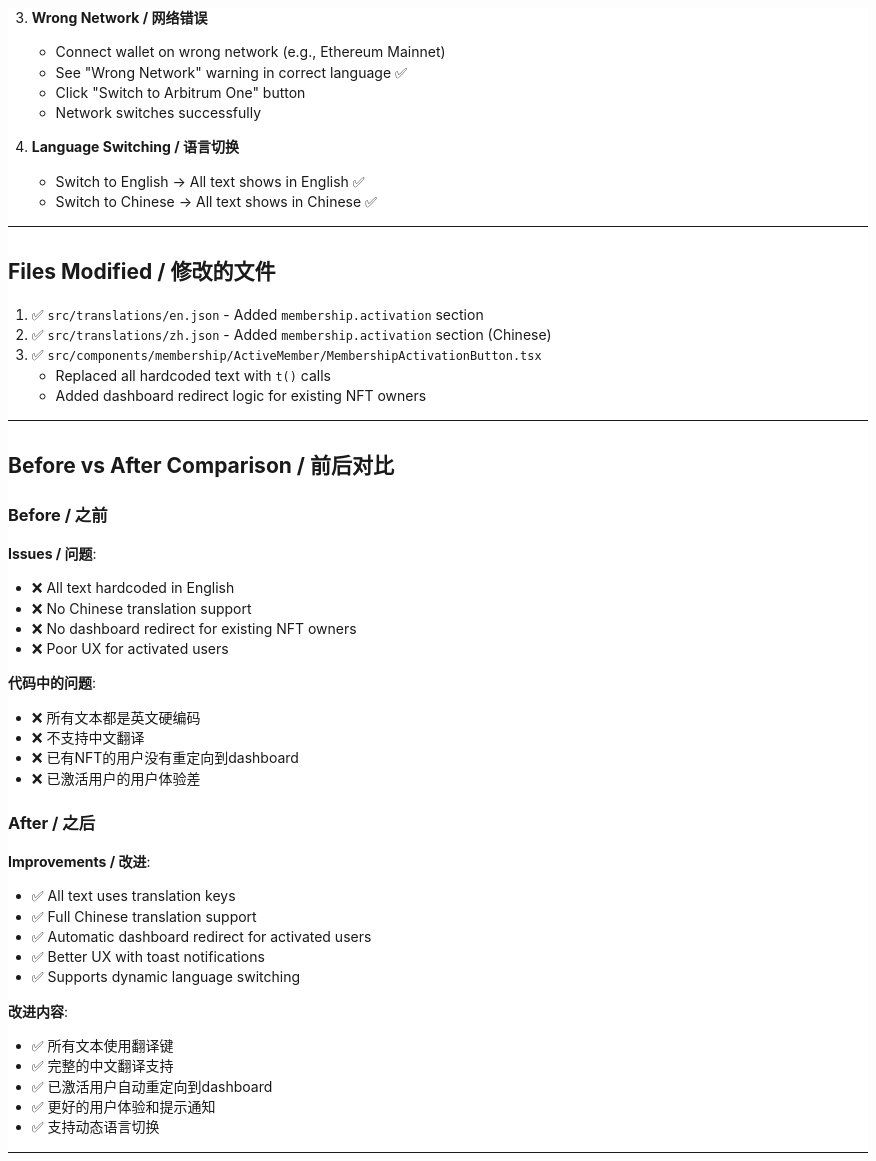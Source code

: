 3. **Wrong Network / 网络错误**
   - Connect wallet on wrong network (e.g., Ethereum Mainnet)
   - See "Wrong Network" warning in correct language ✅
   - Click "Switch to Arbitrum One" button
   - Network switches successfully

4. **Language Switching / 语言切换**
   - Switch to English → All text shows in English ✅
   - Switch to Chinese → All text shows in Chinese ✅

---

## Files Modified / 修改的文件

1. ✅ `src/translations/en.json` - Added `membership.activation` section
2. ✅ `src/translations/zh.json` - Added `membership.activation` section (Chinese)
3. ✅ `src/components/membership/ActiveMember/MembershipActivationButton.tsx`
   - Replaced all hardcoded text with `t()` calls
   - Added dashboard redirect logic for existing NFT owners

---

## Before vs After Comparison / 前后对比

### Before / 之前

**Issues / 问题**:
- ❌ All text hardcoded in English
- ❌ No Chinese translation support
- ❌ No dashboard redirect for existing NFT owners
- ❌ Poor UX for activated users

**代码中的问题**:
- ❌ 所有文本都是英文硬编码
- ❌ 不支持中文翻译
- ❌ 已有NFT的用户没有重定向到dashboard
- ❌ 已激活用户的用户体验差

### After / 之后

**Improvements / 改进**:
- ✅ All text uses translation keys
- ✅ Full Chinese translation support
- ✅ Automatic dashboard redirect for activated users
- ✅ Better UX with toast notifications
- ✅ Supports dynamic language switching

**改进内容**:
- ✅ 所有文本使用翻译键
- ✅ 完整的中文翻译支持
- ✅ 已激活用户自动重定向到dashboard
- ✅ 更好的用户体验和提示通知
- ✅ 支持动态语言切换

---